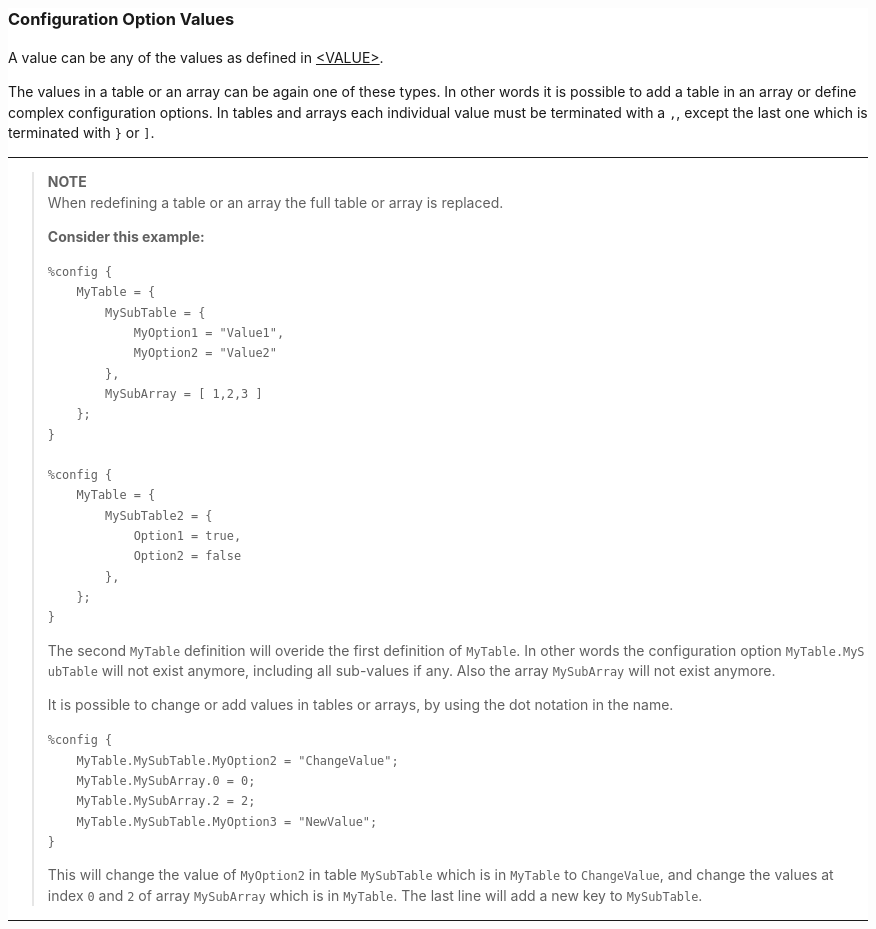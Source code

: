 ### Configuration Option Values

A value can be any of the values as defined in [\<VALUE\>](#value).

The values in a table or an array can be again one of these types. In other words it is possible to add a table in an array or define complex configuration options. In tables and arrays each individual value must be terminated with a `,`, except the last one which is terminated with `}` or `]`.

***
> **NOTE**<br>
> When redefining a table or an array the full table or array is replaced.
>
> **Consider this example:**
> ```
> %config {
>     MyTable = {
>         MySubTable = {
>             MyOption1 = "Value1",
>             MyOption2 = "Value2"
>         },
>         MySubArray = [ 1,2,3 ]
>     };
> }
>
> %config {
>     MyTable = {
>         MySubTable2 = {
>             Option1 = true,
>             Option2 = false
>         },
>     };
> }
> ```
>
> The second `MyTable` definition will overide the first definition of `MyTable`. In other words the configuration option `MyTable.MySubTable` will not exist anymore, including all sub-values if any. Also the array `MySubArray` will not exist anymore.
>
> It is possible to change or add values in tables or arrays, by using the dot notation in the name.
>
> ```
> %config {
>     MyTable.MySubTable.MyOption2 = "ChangeValue";
>     MyTable.MySubArray.0 = 0;
>     MyTable.MySubArray.2 = 2;
>     MyTable.MySubTable.MyOption3 = "NewValue";
> }
> ```
>
> This will change the value of `MyOption2` in table `MySubTable` which is in `MyTable` to `ChangeValue`, and change the values at index `0` and `2` of array `MySubArray` which is in `MyTable`.
> The last line will add a new key to `MySubTable`.
***
